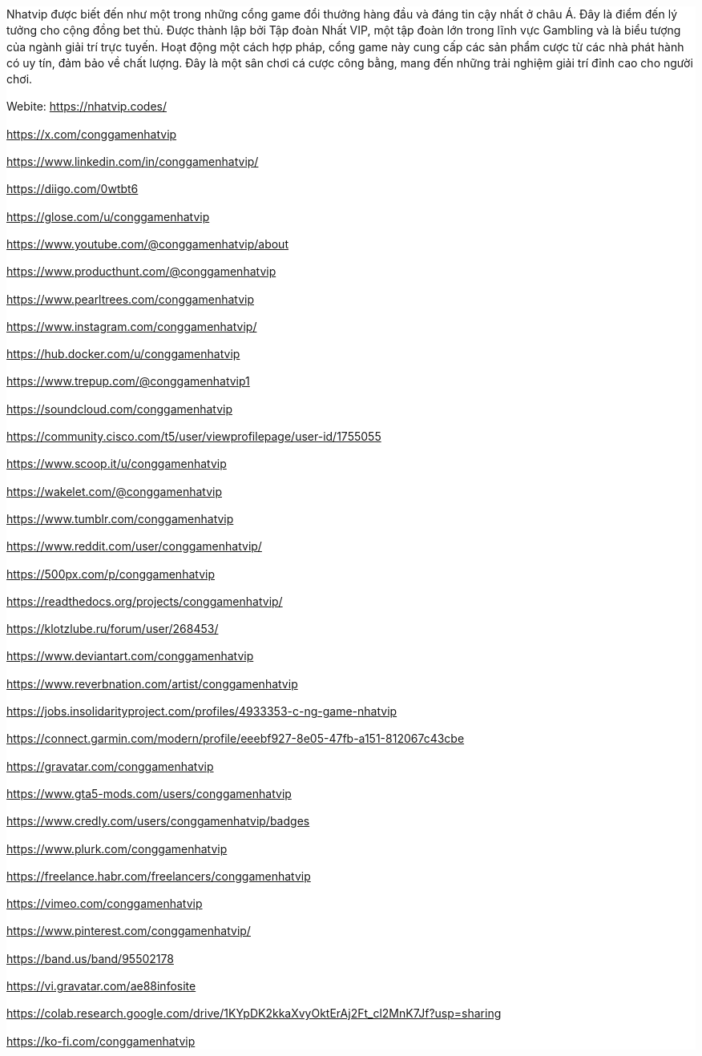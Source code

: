 <p>Nhatvip được biết đến như một trong những cổng game đổi thưởng h&agrave;ng đầu v&agrave; đ&aacute;ng tin cậy nhất ở ch&acirc;u &Aacute;. Đ&acirc;y l&agrave; điểm đến l&yacute; tưởng cho cộng đồng bet thủ. Được th&agrave;nh lập bởi Tập đo&agrave;n Nhất VIP, một tập đo&agrave;n lớn trong lĩnh vực Gambling v&agrave; l&agrave; biểu tượng của ng&agrave;nh giải tr&iacute; trực tuyến. Hoạt động một c&aacute;ch hợp ph&aacute;p, cổng game n&agrave;y cung cấp c&aacute;c sản phẩm cược từ c&aacute;c nh&agrave; ph&aacute;t h&agrave;nh c&oacute; uy t&iacute;n, đảm bảo về chất lượng. Đ&acirc;y l&agrave; một s&acirc;n chơi c&aacute; cược c&ocirc;ng bằng, mang đến những trải nghiệm giải tr&iacute; đỉnh cao cho người chơi.</p>
<p>Webite: <a href="https://nhatvip.codes/">https://nhatvip.codes/</a></p>
<p><a href="https://x.com/conggamenhatvip">https://x.com/conggamenhatvip</a></p>
<p><a href="https://www.linkedin.com/in/conggamenhatvip/">https://www.linkedin.com/in/conggamenhatvip/</a></p>
<p><a href="https://diigo.com/0wtbt6">https://diigo.com/0wtbt6</a></p>
<p><a href="https://glose.com/u/conggamenhatvip">https://glose.com/u/conggamenhatvip</a></p>
<p><a href="https://www.youtube.com/@conggamenhatvip/about">https://www.youtube.com/@conggamenhatvip/about</a></p>
<p><a href="https://www.producthunt.com/@conggamenhatvip">https://www.producthunt.com/@conggamenhatvip</a></p>
<p><a href="https://www.pearltrees.com/conggamenhatvip">https://www.pearltrees.com/conggamenhatvip</a></p>
<p><a href="https://www.instagram.com/conggamenhatvip/">https://www.instagram.com/conggamenhatvip/</a></p>
<p><a href="https://hub.docker.com/u/conggamenhatvip">https://hub.docker.com/u/conggamenhatvip</a></p>
<p><a href="https://www.trepup.com/@conggamenhatvip1">https://www.trepup.com/@conggamenhatvip1</a></p>
<p><a href="https://soundcloud.com/conggamenhatvip">https://soundcloud.com/conggamenhatvip</a></p>
<p><a href="https://community.cisco.com/t5/user/viewprofilepage/user-id/1755055">https://community.cisco.com/t5/user/viewprofilepage/user-id/1755055</a></p>
<p><a href="https://www.scoop.it/u/conggamenhatvip">https://www.scoop.it/u/conggamenhatvip</a></p>
<p><a href="https://wakelet.com/@conggamenhatvip">https://wakelet.com/@conggamenhatvip</a></p>
<p><a href="https://www.tumblr.com/conggamenhatvip">https://www.tumblr.com/conggamenhatvip</a></p>
<p><a href="https://www.reddit.com/user/conggamenhatvip/">https://www.reddit.com/user/conggamenhatvip/</a></p>
<p><a href="https://500px.com/p/conggamenhatvip">https://500px.com/p/conggamenhatvip</a></p>
<p><a href="https://readthedocs.org/projects/conggamenhatvip/">https://readthedocs.org/projects/conggamenhatvip/</a></p>
<p><a href="https://klotzlube.ru/forum/user/268453/">https://klotzlube.ru/forum/user/268453/</a></p>
<p><a href="https://www.deviantart.com/conggamenhatvip">https://www.deviantart.com/conggamenhatvip</a></p>
<p><a href="https://www.reverbnation.com/artist/conggamenhatvip">https://www.reverbnation.com/artist/conggamenhatvip</a></p>
<p><a href="https://jobs.insolidarityproject.com/profiles/4933353-c-ng-game-nhatvip">https://jobs.insolidarityproject.com/profiles/4933353-c-ng-game-nhatvip</a></p>
<p><a href="https://connect.garmin.com/modern/profile/eeebf927-8e05-47fb-a151-812067c43cbe">https://connect.garmin.com/modern/profile/eeebf927-8e05-47fb-a151-812067c43cbe</a></p>
<p><a href="https://gravatar.com/conggamenhatvip">https://gravatar.com/conggamenhatvip</a></p>
<p><a href="https://www.gta5-mods.com/users/conggamenhatvip">https://www.gta5-mods.com/users/conggamenhatvip</a></p>
<p><a href="https://www.credly.com/users/conggamenhatvip/badges">https://www.credly.com/users/conggamenhatvip/badges</a></p>
<p><a href="https://www.plurk.com/conggamenhatvip">https://www.plurk.com/conggamenhatvip</a></p>
<p><a href="https://freelance.habr.com/freelancers/conggamenhatvip">https://freelance.habr.com/freelancers/conggamenhatvip</a></p>
<p><a href="https://vimeo.com/conggamenhatvip">https://vimeo.com/conggamenhatvip</a></p>
<p><a href="https://www.pinterest.com/conggamenhatvip/">https://www.pinterest.com/conggamenhatvip/</a></p>
<p><a href="https://band.us/band/95502178">https://band.us/band/95502178</a></p>
<p><a href="https://vi.gravatar.com/ae88infosite">https://vi.gravatar.com/ae88infosite</a></p>
<p><a href="https://colab.research.google.com/drive/1KYpDK2kkaXvyOktErAj2Ft_cl2MnK7Jf?usp=sharing">https://colab.research.google.com/drive/1KYpDK2kkaXvyOktErAj2Ft_cl2MnK7Jf?usp=sharing</a></p>
<p><a href="https://ko-fi.com/conggamenhatvip">https://ko-fi.com/conggamenhatvip</a></p>
